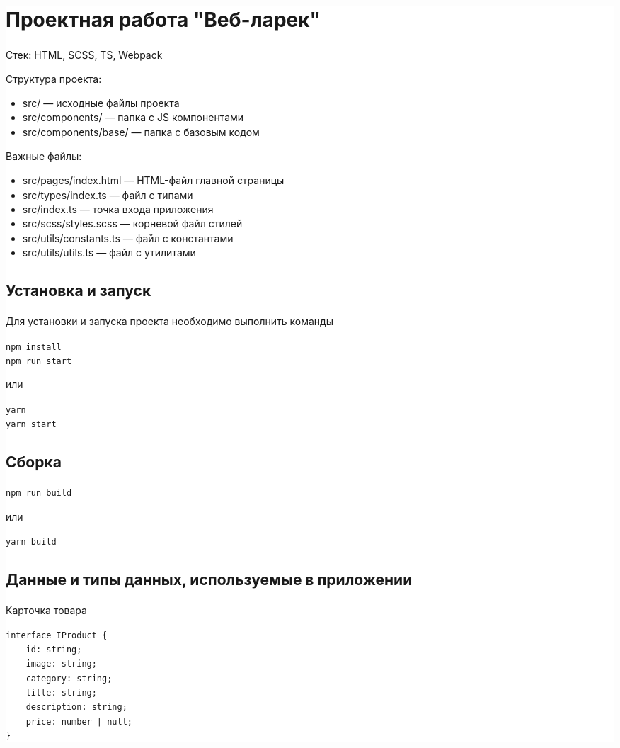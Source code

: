 # Проектная работа "Веб-ларек"

Стек: HTML, SCSS, TS, Webpack

Структура проекта:
- src/ — исходные файлы проекта
- src/components/ — папка с JS компонентами
- src/components/base/ — папка с базовым кодом

Важные файлы:
- src/pages/index.html — HTML-файл главной страницы
- src/types/index.ts — файл с типами
- src/index.ts — точка входа приложения
- src/scss/styles.scss — корневой файл стилей
- src/utils/constants.ts — файл с константами
- src/utils/utils.ts — файл с утилитами

## Установка и запуск
Для установки и запуска проекта необходимо выполнить команды

```
npm install
npm run start
```

или

```
yarn
yarn start
```
## Сборка

```
npm run build
```

или

```
yarn build
```

## Данные и типы данных, используемые в приложении

Карточка товара

```
interface IProduct {
	id: string;
	image: string;
	category: string;
	title: string;
	description: string;
	price: number | null;
}
```
